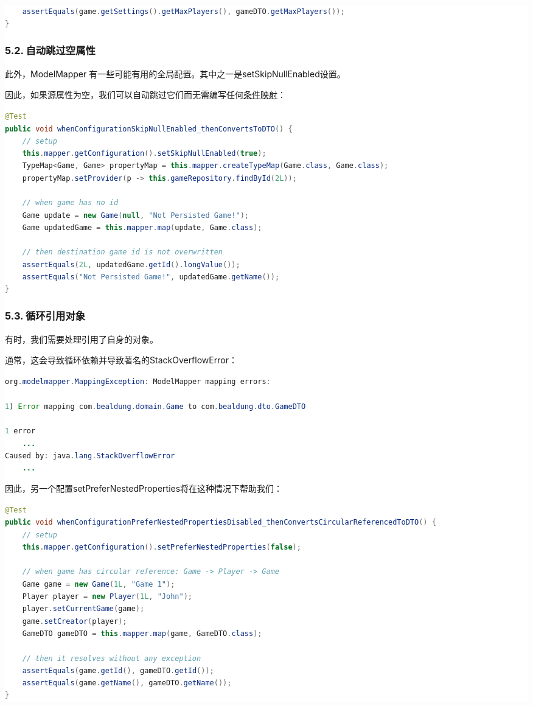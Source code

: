 ```java
    assertEquals(game.getSettings().getMaxPlayers(), gameDTO.getMaxPlayers());
}
```

### 5.2. 自动跳过空属性

此外，ModelMapper 有一些可能有用的全局配置。其中之一是setSkipNullEnabled设置。

因此，如果源属性为空，我们可以自动跳过它们而无需编写任何[条件映射](https://www.baeldung.com/java-modelmapper#5-conditional-mapping)：

```java
@Test
public void whenConfigurationSkipNullEnabled_thenConvertsToDTO() {
    // setup
    this.mapper.getConfiguration().setSkipNullEnabled(true);
    TypeMap<Game, Game> propertyMap = this.mapper.createTypeMap(Game.class, Game.class);
    propertyMap.setProvider(p -> this.gameRepository.findById(2L));
    
    // when game has no id
    Game update = new Game(null, "Not Persisted Game!");
    Game updatedGame = this.mapper.map(update, Game.class);
    
    // then destination game id is not overwritten
    assertEquals(2L, updatedGame.getId().longValue());
    assertEquals("Not Persisted Game!", updatedGame.getName());
}
```

### 5.3. 循环引用对象

有时，我们需要处理引用了自身的对象。

通常，这会导致循环依赖并导致著名的StackOverflowError：

```java
org.modelmapper.MappingException: ModelMapper mapping errors:

1) Error mapping com.bealdung.domain.Game to com.bealdung.dto.GameDTO

1 error
	...
Caused by: java.lang.StackOverflowError
	...
```

因此，另一个配置setPreferNestedProperties将在这种情况下帮助我们：

```java
@Test
public void whenConfigurationPreferNestedPropertiesDisabled_thenConvertsCircularReferencedToDTO() {
    // setup
    this.mapper.getConfiguration().setPreferNestedProperties(false);
    
    // when game has circular reference: Game -> Player -> Game
    Game game = new Game(1L, "Game 1");
    Player player = new Player(1L, "John");
    player.setCurrentGame(game);
    game.setCreator(player);
    GameDTO gameDTO = this.mapper.map(game, GameDTO.class);
    
    // then it resolves without any exception
    assertEquals(game.getId(), gameDTO.getId());
    assertEquals(game.getName(), gameDTO.getName());
}
```
